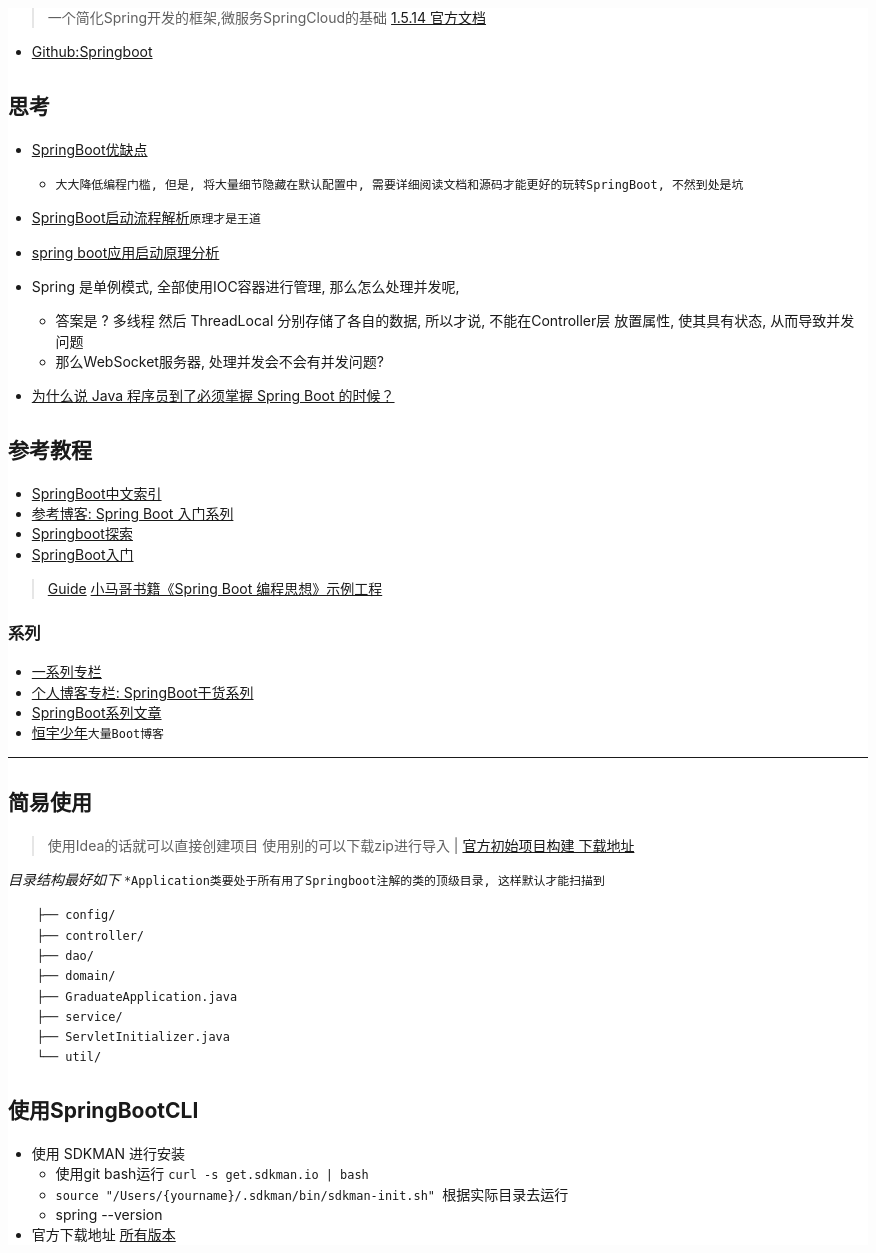 > 一个简化Spring开发的框架,微服务SpringCloud的基础 
> [1.5.14 官方文档](https://docs.spring.io/spring-boot/docs/1.5.14.RELEASE/reference/htmlsingle/)

- [Github:Springboot](https://github.com/spring-projects/spring-boot/releases)

## 思考
- [SpringBoot优缺点](https://www.zhihu.com/question/39483566) 
    - `大大降低编程门槛, 但是, 将大量细节隐藏在默认配置中, 需要详细阅读文档和源码才能更好的玩转SpringBoot, 不然到处是坑`

- [SpringBoot启动流程解析](https://www.cnblogs.com/trgl/p/7353782.html)`原理才是王道`
- [spring boot应用启动原理分析 ](https://yq.aliyun.com/articles/6056)

- Spring 是单例模式, 全部使用IOC容器进行管理, 那么怎么处理并发呢, 
    - 答案是 ? 多线程 然后 ThreadLocal 分别存储了各自的数据, 所以才说, 不能在Controller层 放置属性, 使其具有状态, 从而导致并发问题
    - 那么WebSocket服务器, 处理并发会不会有并发问题?

- [为什么说 Java 程序员到了必须掌握 Spring Boot 的时候？](http://www.ityouknow.com/springboot/2018/06/12/spring-boo-java-simple.html)

## 参考教程
- [SpringBoot中文索引](http://springboot.fun/)
- [参考博客: Spring Boot 入门系列](http://www.spring4all.com/article/246)
- [Springboot探索](https://juejin.im/post/598dd709f265da3e213f0c57)
- [SpringBoot入门](http://blog.csdn.net/jsyxcjw/article/details/46763639)

> [Guide](https://spring.io/guides/gs/actuator-service/)
> [小马哥书籍《Spring Boot 编程思想》示例工程 ](https://github.com/mercyblitz/thinking-in-spring-boot-samples)

### 系列

- [一系列专栏](https://github.com/guoxiaoxu/guo-projects/tree/master/guns-admin/note)
- [个人博客专栏: SpringBoot干货系列](http://tengj.top/tags/Spring-Boot/)
- [SpringBoot系列文章](http://www.ityouknow.com/spring-boot)
- [恒宇少年](https://www.jianshu.com/u/092df3f77bca)`大量Boot博客`

******************

## 简易使用
> 使用Idea的话就可以直接创建项目 使用别的可以下载zip进行导入 | [官方初始项目构建 下载地址](http://start.spring.io/)

_目录结构最好如下_ `*Application类要处于所有用了Springboot注解的类的顶级目录, 这样默认才能扫描到`
```
    ├── config/
    ├── controller/
    ├── dao/
    ├── domain/
    ├── GraduateApplication.java
    ├── service/
    ├── ServletInitializer.java
    └── util/
```
## 使用SpringBootCLI
- 使用 SDKMAN 进行安装
    - 使用git bash运行  `curl -s get.sdkman.io | bash`
    - `source "/Users/{yourname}/.sdkman/bin/sdkman-init.sh" `根据实际目录去运行
    - spring --version
- 官方下载地址 [所有版本](https://repo.spring.io/release/org/springframework/boot/spring-boot-cli/)
